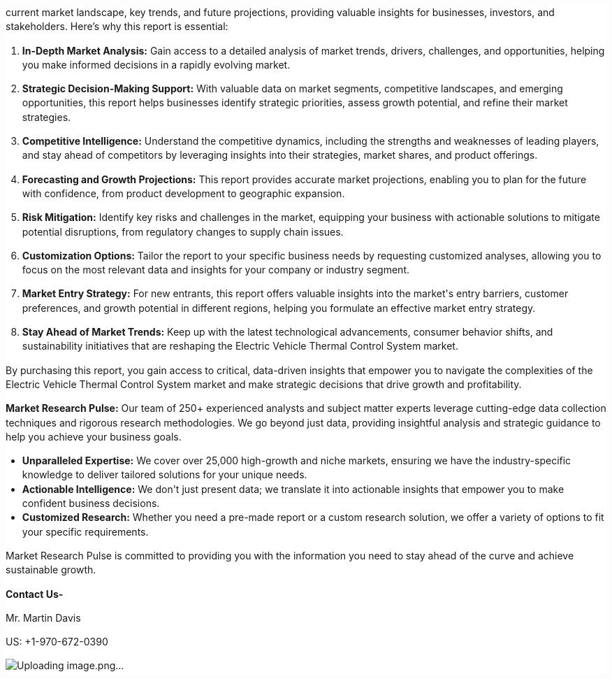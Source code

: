 current market landscape, key trends, and future projections, providing valuable insights for businesses, investors, and stakeholders. Here&rsquo;s why this report is essential:</p><ol><li><p><strong>In-Depth Market Analysis:</strong> Gain access to a detailed analysis of market trends, drivers, challenges, and opportunities, helping you make informed decisions in a rapidly evolving market.</p></li><li><p><strong>Strategic Decision-Making Support:</strong> With valuable data on market segments, competitive landscapes, and emerging opportunities, this report helps businesses identify strategic priorities, assess growth potential, and refine their market strategies.</p></li><li><p><strong>Competitive Intelligence:</strong> Understand the competitive dynamics, including the strengths and weaknesses of leading players, and stay ahead of competitors by leveraging insights into their strategies, market shares, and product offerings.</p></li><li><p><strong>Forecasting and Growth Projections:</strong> This report provides accurate market projections, enabling you to plan for the future with confidence, from product development to geographic expansion.</p></li><li><p><strong>Risk Mitigation:</strong> Identify key risks and challenges in the market, equipping your business with actionable solutions to mitigate potential disruptions, from regulatory changes to supply chain issues.</p></li><li><p><strong>Customization Options:</strong> Tailor the report to your specific business needs by requesting customized analyses, allowing you to focus on the most relevant data and insights for your company or industry segment.</p></li><li><p><strong>Market Entry Strategy:</strong> For new entrants, this report offers valuable insights into the market's entry barriers, customer preferences, and growth potential in different regions, helping you formulate an effective market entry strategy.</p></li><li><p><strong>Stay Ahead of Market Trends:</strong> Keep up with the latest technological advancements, consumer behavior shifts, and sustainability initiatives that are reshaping the Electric Vehicle Thermal Control System market.</p></li></ol><p>By purchasing this report, you gain access to critical, data-driven insights that empower you to navigate the complexities of the Electric Vehicle Thermal Control System market and make strategic decisions that drive growth and profitability.</p><p><strong>Market Research Pulse:</strong>&nbsp;Our team of 250+ experienced analysts and subject matter experts leverage cutting-edge data collection techniques and rigorous research methodologies. We go beyond just data, providing insightful analysis and strategic guidance to help you achieve your business goals.</p><ul><li><strong>Unparalleled Expertise:</strong>&nbsp;We cover over 25,000 high-growth and niche markets, ensuring we have the industry-specific knowledge to deliver tailored solutions for your unique needs.</li><li><strong>Actionable Intelligence:</strong>&nbsp;We don't just present data; we translate it into actionable insights that empower you to make confident business decisions.</li><li><strong>Customized Research:</strong>&nbsp;Whether you need a pre-made report or a custom research solution, we offer a variety of options to fit your specific requirements.</li></ul><p>Market Research Pulse is committed to providing you with the information you need to stay ahead of the curve and achieve sustainable growth.</p><p><strong>Contact Us-</strong></p><p>Mr. Martin Davis</p><p>US: +1-970-672-0390</p>
![Uploading image.png…]()
